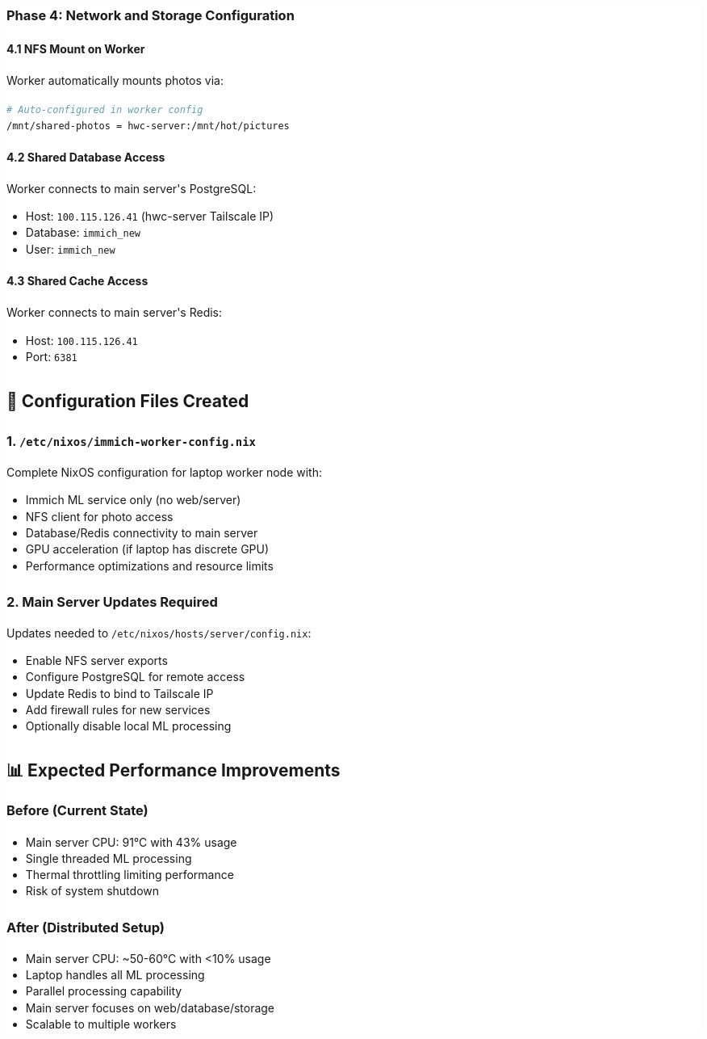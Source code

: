 ### Phase 4: Network and Storage Configuration

#### 4.1 NFS Mount on Worker
Worker automatically mounts photos via:
```bash
# Auto-configured in worker config
/mnt/shared-photos = hwc-server:/mnt/hot/pictures
```

#### 4.2 Shared Database Access
Worker connects to main server's PostgreSQL:
- Host: `100.115.126.41` (hwc-server Tailscale IP)
- Database: `immich_new`
- User: `immich_new`

#### 4.3 Shared Cache Access  
Worker connects to main server's Redis:
- Host: `100.115.126.41`
- Port: `6381`

## 🔧 Configuration Files Created

### 1. `/etc/nixos/immich-worker-config.nix`
Complete NixOS configuration for laptop worker node with:
- Immich ML service only (no web/server)
- NFS client for photo access
- Database/Redis connectivity to main server
- GPU acceleration (if laptop has discrete GPU)
- Performance optimizations and resource limits

### 2. Main Server Updates Required
Updates needed to `/etc/nixos/hosts/server/config.nix`:
- Enable NFS server exports
- Configure PostgreSQL for remote access
- Update Redis to bind to Tailscale IP
- Add firewall rules for new services
- Optionally disable local ML processing

## 📊 Expected Performance Improvements

### Before (Current State)
- Main server CPU: 91°C with 43% usage
- Single threaded ML processing
- Thermal throttling limiting performance
- Risk of system shutdown

### After (Distributed Setup)
- Main server CPU: ~50-60°C with <10% usage
- Laptop handles all ML processing
- Parallel processing capability
- Main server focuses on web/database/storage
- Scalable to multiple workers
